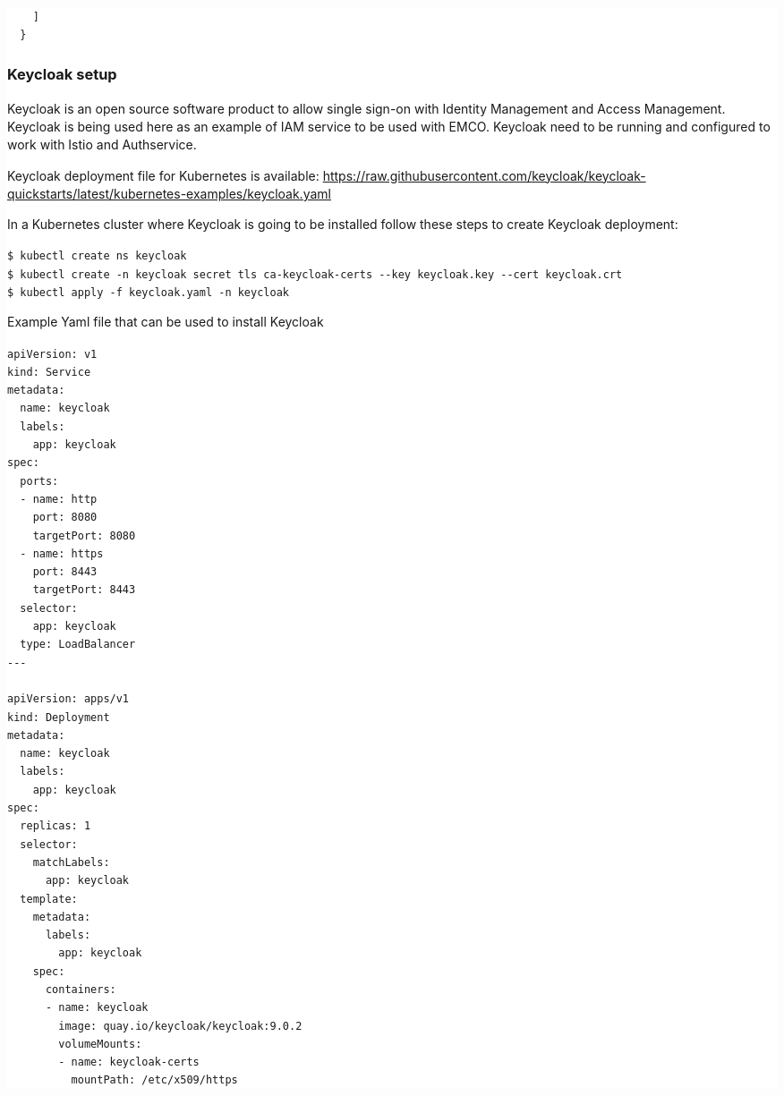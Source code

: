 ```shell
    ]
  }
  ```

### Keycloak setup

Keycloak is an open source software product to allow single sign-on with Identity Management and Access Management. Keycloak is being used here as an example of IAM service to be used with EMCO. Keycloak need to be running and configured to work with Istio and Authservice.

Keycloak deployment file for Kubernetes is available: https://raw.githubusercontent.com/keycloak/keycloak-quickstarts/latest/kubernetes-examples/keycloak.yaml

In a Kubernetes cluster where Keycloak is going to be installed follow these steps to create Keycloak deployment:

```shell
$ kubectl create ns keycloak
$ kubectl create -n keycloak secret tls ca-keycloak-certs --key keycloak.key --cert keycloak.crt
$ kubectl apply -f keycloak.yaml -n keycloak
```

Example Yaml file that can be used to install Keycloak

```shell
apiVersion: v1
kind: Service
metadata:
  name: keycloak
  labels:
    app: keycloak
spec:
  ports:
  - name: http
    port: 8080
    targetPort: 8080
  - name: https
    port: 8443
    targetPort: 8443
  selector:
    app: keycloak
  type: LoadBalancer
---

apiVersion: apps/v1
kind: Deployment
metadata:
  name: keycloak
  labels:
    app: keycloak
spec:
  replicas: 1
  selector:
    matchLabels:
      app: keycloak
  template:
    metadata:
      labels:
        app: keycloak
    spec:
      containers:
      - name: keycloak
        image: quay.io/keycloak/keycloak:9.0.2
        volumeMounts:
        - name: keycloak-certs
          mountPath: /etc/x509/https
```
